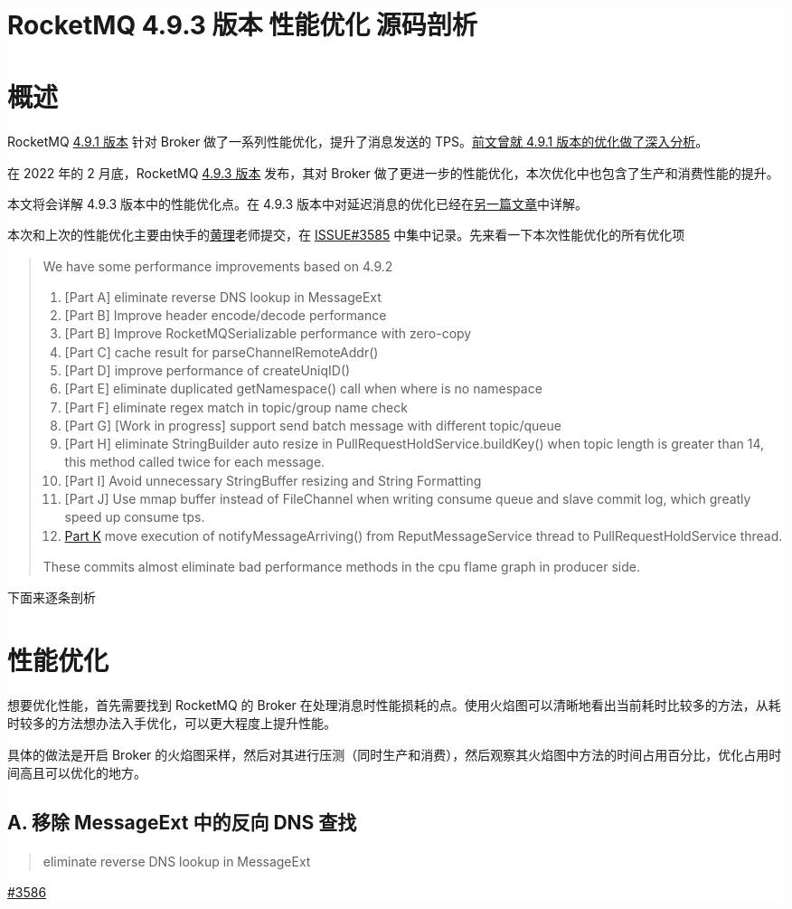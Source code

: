 # RocketMQ 4.9.3 版本 性能优化 源码剖析

# 概述

RocketMQ [4.9.1 版本](https://github.com/apache/rocketmq/releases/tag/rocketmq-all-4.9.1) 针对 Broker 做了一系列性能优化，提升了消息发送的 TPS。[前文曾就 4.9.1 版本的优化做了深入分析](./RocketMQ_4.9.1_%E6%80%A7%E8%83%BD%E4%BC%98%E5%8C%96_%E6%BA%90%E7%A0%81%E5%89%96%E6%9E%90.md)。

在 2022 年的 2 月底，RocketMQ [4.9.3 版本](https://github.com/apache/rocketmq/releases/tag/rocketmq-all-4.9.3) 发布，其对 Broker 做了更进一步的性能优化，本次优化中也包含了生产和消费性能的提升。

本文将会详解 4.9.3 版本中的性能优化点。在 4.9.3 版本中对延迟消息的优化已经在[另一篇文章](./RocketMQ%20%E5%BB%B6%E8%BF%9F%E6%B6%88%E6%81%AF%EF%BC%88%E5%AE%9A%E6%97%B6%E6%B6%88%E6%81%AF%EF%BC%894.9.3%20%E7%89%88%E6%9C%AC%E4%BC%98%E5%8C%96%20%E5%BC%82%E6%AD%A5%E6%8A%95%E9%80%92%E6%94%AF%E6%8C%81.md)中详解。

本次和上次的性能优化主要由快手的[黄理](https://github.com/areyouok)老师提交，在 [ISSUE#3585](https://github.com/apache/rocketmq/issues/3585) 中集中记录。先来看一下本次性能优化的所有优化项

> We have some performance improvements based on 4.9.2
>
> 1. [Part A] eliminate reverse DNS lookup in MessageExt
> 2. [Part B] Improve header encode/decode performance
> 3. [Part B] Improve RocketMQSerializable performance with zero-copy
> 4. [Part C] cache result for parseChannelRemoteAddr()
> 5. [Part D] improve performance of createUniqID()
> 6. [Part E] eliminate duplicated getNamespace() call when where is no namespace
> 7. [Part F] eliminate regex match in topic/group name check
> 8. [Part G] [Work in progress] support send batch message with different topic/queue
> 9. [Part H] eliminate StringBuilder auto resize in PullRequestHoldService.buildKey() when topic length is greater than 14, this method called twice for each message.
> 10. [Part I] Avoid unnecessary StringBuffer resizing and String Formatting
> 11. [Part J] Use mmap buffer instead of FileChannel when writing consume queue and slave commit log, which greatly speed up consume tps.
> 12. [Part K](https://github.com/apache/rocketmq/pull/3659) move execution of notifyMessageArriving() from ReputMessageService thread to PullRequestHoldService thread.
>
> These commits almost eliminate bad performance methods in the cpu flame graph in producer side.

下面来逐条剖析

# 性能优化

想要优化性能，首先需要找到 RocketMQ 的 Broker 在处理消息时性能损耗的点。使用火焰图可以清晰地看出当前耗时比较多的方法，从耗时较多的方法想办法入手优化，可以更大程度上提升性能。

具体的做法是开启 Broker 的火焰图采样，然后对其进行压测（同时生产和消费），然后观察其火焰图中方法的时间占用百分比，优化占用时间高且可以优化的地方。

## A. 移除 MessageExt 中的反向 DNS 查找

> eliminate reverse DNS lookup in MessageExt

[#3586](https://github.com/apache/rocketmq/pull/3586)
